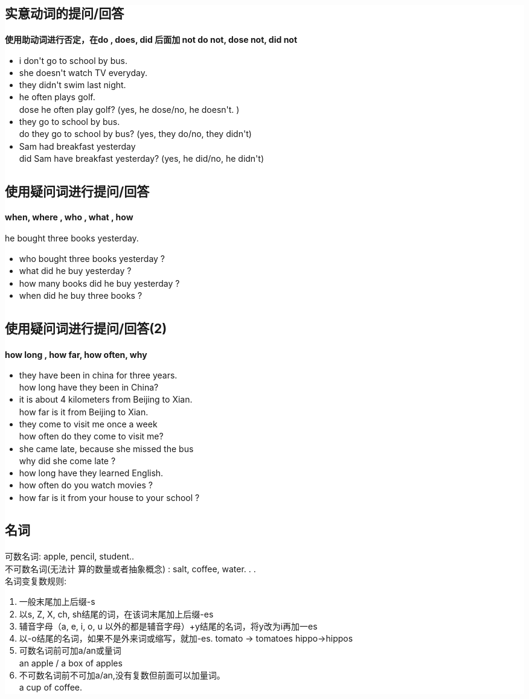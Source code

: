 ## 实意动词的提问/回答
**使用助动词进行否定，在do , does, did 后面加 not do not, dose not, did not**

* i don't go to school by bus.
* she doesn't watch TV everyday.
* they didn't swim last night.
* he often plays golf.  
 dose he often play golf?  (yes, he dose/no, he doesn't. )
*  they go to school by bus.  
do they go to school by bus?   (yes, they do/no, they didn't)
* Sam had breakfast yesterday  
did Sam have breakfast yesterday? (yes, he did/no, he didn't)

## 使用疑问词进行提问/回答
**when, where , who , what , how**

he bought three books yesterday.
* who bought three books yesterday ?
* what did he buy yesterday ?
* how many books did he buy yesterday ?
* when did he buy three books ?

## 使用疑问词进行提问/回答(2)
**how long , how far, how often, why**

* they have been in china for three years.   
how long have they been in China?  
* it is about 4 kilometers from Beijing to Xian.  
how far is it from Beijing to Xian.  
* they come to visit me once a week  
how often do they come to visit me?
* she came late, because she missed the bus  
why did she come late ?
* how long have they learned English. 
* how often do you watch movies ?
* how far is it from your house to your school ?

## 名词
可数名词: apple, pencil, student..  
不可数名词(无法计 算的数量或者抽象概念) : salt, coffee, water. . .  
名词变复数规则:  
1. 一般末尾加上后缀-s
2. 以s, Z, X, ch, sh结尾的词，在该词末尾加上后缀-es
3. 辅音字母（a, e, i, o, u 以外的都是辅音字母）+y结尾的名词，将y改为i再加一es
4. 以-o结尾的名词，如果不是外来词或缩写，就加-es.
tomato -> tomatoes hippo->hippos
5.  可数名词前可加a/an或量词  
an apple / a box of apples
6.  不可数名词前不可加a/an,没有复数但前面可以加量词。  
a cup of coffee.
